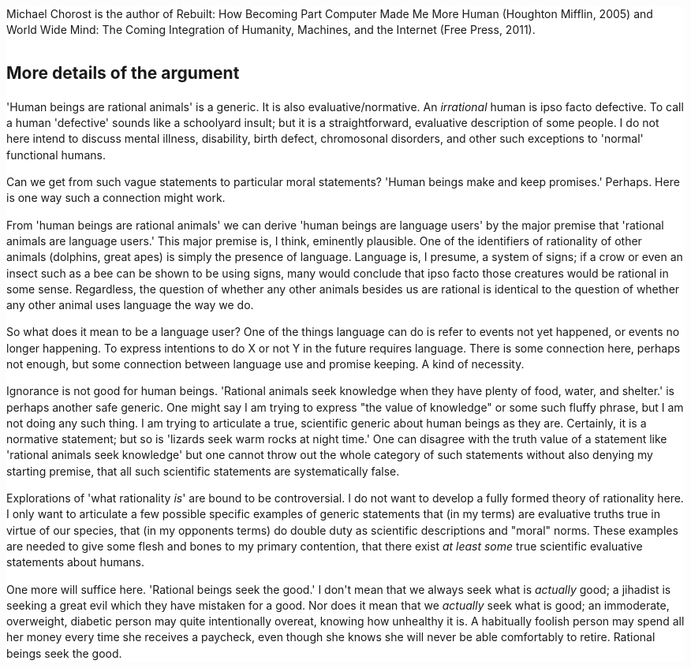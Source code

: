

Michael Chorost is the author of Rebuilt: How Becoming Part Computer Made Me More Human (Houghton Mifflin, 2005) and World Wide Mind: The Coming Integration of Humanity, Machines, and the Internet (Free Press, 2011).



## More details of the argument

'Human beings are rational animals' is a generic. It is also evaluative/normative. An *irrational* human is ipso facto defective. To call a human 'defective' sounds like a schoolyard insult; but it is a straightforward, evaluative description of some people. I do not here intend to discuss mental illness, disability, birth defect, chromosonal disorders, and other such exceptions to 'normal' functional humans. 

Can we get from such vague statements to particular moral statements? 'Human beings make and keep promises.' Perhaps. Here is one way such a connection might work. 

From 'human beings are rational animals' we can derive 'human beings are language users' by the major premise that 'rational animals are language users.' This major premise is, I think, eminently plausible. One of the identifiers of rationality of other animals (dolphins, great apes) is simply the presence of language. Language is, I presume, a system of signs; if a crow or even an insect such as a bee can be shown to be using signs, many would conclude that ipso facto those creatures would be rational in some sense. Regardless, the question of whether any other animals besides us are rational is identical to the question of whether any other animal uses language the way we do. 

So what does it mean to be a language user? One of the things language can do is refer to events not yet happened, or events no longer happening. To express intentions to do X or not Y in the future requires language. There is some connection here, perhaps not enough, but some connection between language use and promise keeping. A kind of necessity. 

Ignorance is not good for human beings. 'Rational animals seek knowledge when they have plenty of food, water, and shelter.' is perhaps another safe generic. One might say I am trying to express "the value of knowledge" or some such fluffy phrase, but I am not doing any such thing. I am trying to articulate a true, scientific generic about human beings as they are. Certainly, it is a normative statement; but so is 'lizards seek warm rocks at night time.' One can disagree with the truth value of a statement like 'rational animals seek knowledge' but one cannot throw out the whole category of such statements without also denying my starting premise, that all such scientific statements are systematically false. 

Explorations of 'what rationality *is*' are bound to be controversial. I do not want to develop a fully formed theory of rationality here. I only want to articulate a few possible specific examples of generic statements that (in my terms) are evaluative truths true in virtue of our species, that (in my opponents terms) do double duty as scientific descriptions and "moral" norms. These examples are needed to give some flesh and bones to my primary contention, that there exist *at least some* true scientific evaluative statements about humans. 

One more will suffice here. 'Rational beings seek the good.' I don't mean that we always seek what is *actually* good; a jihadist is seeking a great evil which they have mistaken for a good. Nor does it mean that we *actually* seek what is good; an immoderate, overweight, diabetic person may quite intentionally overeat, knowing how unhealthy it is. A habitually foolish person may spend all her money every time she receives a paycheck, even though she knows she will never be able comfortably to retire. Rational beings seek the good. 


